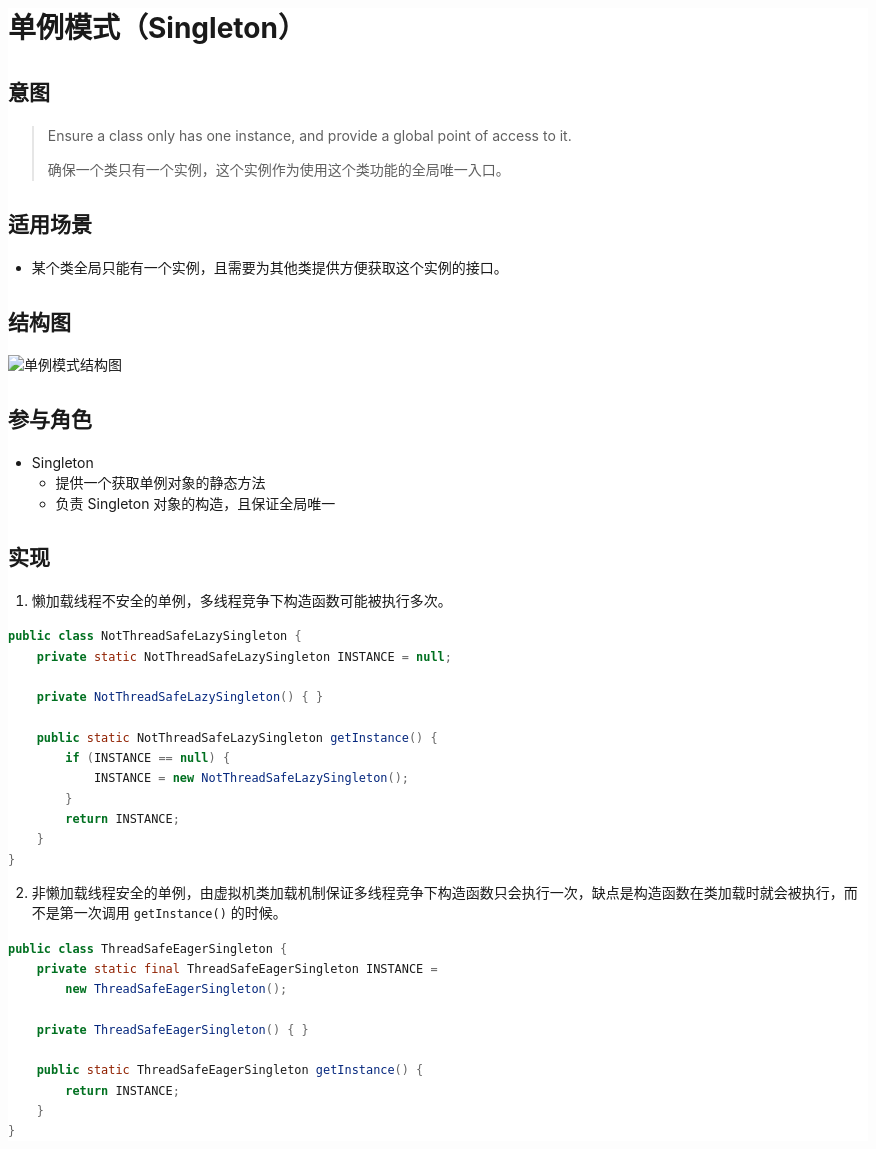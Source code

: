 # 单例模式（Singleton）

## 意图

> Ensure a class only has one instance, and provide a global point of access to it.
>
> 确保一个类只有一个实例，这个实例作为使用这个类功能的全局唯一入口。

## 适用场景

- 某个类全局只能有一个实例，且需要为其他类提供方便获取这个实例的接口。

## 结构图

![单例模式结构图](https://youdu-markdown.oss-cn-shanghai.aliyuncs.com/20191124184017.png)

## 参与角色

- Singleton
  - 提供一个获取单例对象的静态方法
  - 负责 Singleton 对象的构造，且保证全局唯一

## 实现

1. 懒加载线程不安全的单例，多线程竞争下构造函数可能被执行多次。

```java
public class NotThreadSafeLazySingleton {
    private static NotThreadSafeLazySingleton INSTANCE = null;

    private NotThreadSafeLazySingleton() { }

    public static NotThreadSafeLazySingleton getInstance() {
        if (INSTANCE == null) {
            INSTANCE = new NotThreadSafeLazySingleton();
        }
        return INSTANCE;
    }
}
```

2. 非懒加载线程安全的单例，由虚拟机类加载机制保证多线程竞争下构造函数只会执行一次，缺点是构造函数在类加载时就会被执行，而不是第一次调用 `getInstance()` 的时候。

```java
public class ThreadSafeEagerSingleton {
    private static final ThreadSafeEagerSingleton INSTANCE =
        new ThreadSafeEagerSingleton();

    private ThreadSafeEagerSingleton() { }

    public static ThreadSafeEagerSingleton getInstance() {
        return INSTANCE;
    }
}
```
